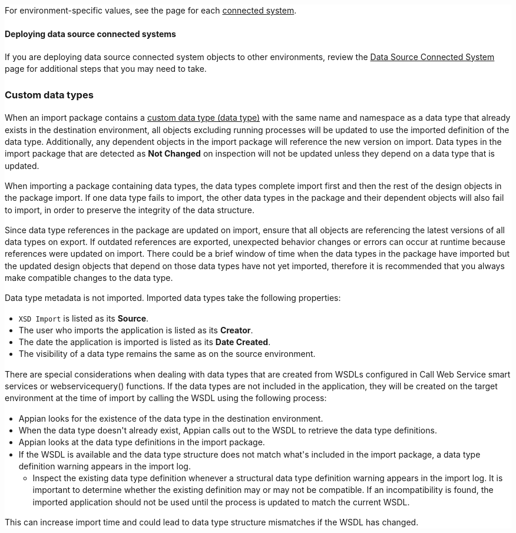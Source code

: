 For environment-specific values, see the page for each [connected system](Connected_System_Object.html).

#### Deploying data source connected systems

If you are deploying data source connected system objects to other environments, review the [Data Source Connected System](data-source-connected-systems.html#deploying-data-source-connected-systems) page for additional steps that you may need to take.

### Custom data types

When an import package contains a [custom data type (data type)](Custom_Data_Types.html) with the same name and namespace as a data type that already exists in the destination environment, all objects excluding running processes will be updated to use the imported definition of the data type. Additionally, any dependent objects in the import package will reference the new version on import. Data types in the import package that are detected as **Not Changed** on inspection will not be updated unless they depend on a data type that is updated.

When importing a package containing data types, the data types complete import first and then the rest of the design objects in the package import. If one data type fails to import, the other data types in the package and their dependent objects will also fail to import, in order to preserve the integrity of the data structure.

Since data type references in the package are updated on import, ensure that all objects are referencing the latest versions of all data types on export. If outdated references are exported, unexpected behavior changes or errors can occur at runtime because references were updated on import. There could be a brief window of time when the data types in the package have imported but the updated design objects that depend on those data types have not yet imported, therefore it is recommended that you always make compatible changes to the data type.

Data type metadata is not imported. Imported data types take the following properties:

-   `XSD Import` is listed as its **Source**.
-   The user who imports the application is listed as its **Creator**.
-   The date the application is imported is listed as its **Date Created**.
-   The visibility of a data type remains the same as on the source environment.

There are special considerations when dealing with data types that are created from WSDLs configured in Call Web Service smart services or webservicequery() functions. If the data types are not included in the application, they will be created on the target environment at the time of import by calling the WSDL using the following process:

-   Appian looks for the existence of the data type in the destination environment.
-   When the data type doesn't already exist, Appian calls out to the WSDL to retrieve the data type definitions.
-   Appian looks at the data type definitions in the import package.
-   If the WSDL is available and the data type structure does not match what's included in the import package, a data type definition warning appears in the import log.
    -   Inspect the existing data type definition whenever a structural data type definition warning appears in the import log. It is important to determine whether the existing definition may or may not be compatible. If an incompatibility is found, the imported application should not be used until the process is updated to match the current WSDL.

This can increase import time and could lead to data type structure mismatches if the WSDL has changed.

